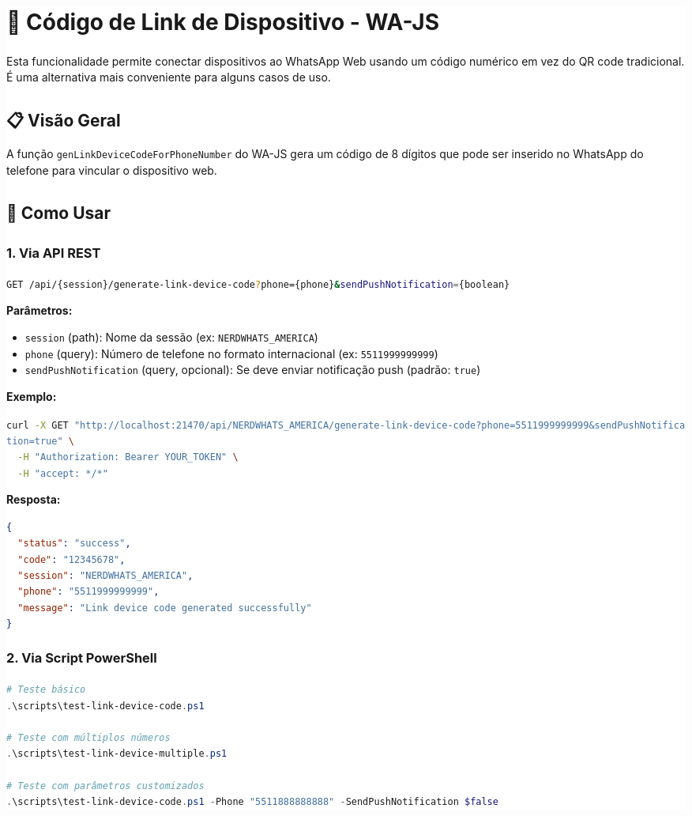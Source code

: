 # 🔗 Código de Link de Dispositivo - WA-JS

Esta funcionalidade permite conectar dispositivos ao WhatsApp Web usando um código numérico em vez do QR code tradicional. É uma alternativa mais conveniente para alguns casos de uso.

## 📋 Visão Geral

A função `genLinkDeviceCodeForPhoneNumber` do WA-JS gera um código de 8 dígitos que pode ser inserido no WhatsApp do telefone para vincular o dispositivo web.

## 🚀 Como Usar

### 1. Via API REST

```bash
GET /api/{session}/generate-link-device-code?phone={phone}&sendPushNotification={boolean}
```

**Parâmetros:**

- `session` (path): Nome da sessão (ex: `NERDWHATS_AMERICA`)
- `phone` (query): Número de telefone no formato internacional (ex: `5511999999999`)
- `sendPushNotification` (query, opcional): Se deve enviar notificação push (padrão: `true`)

**Exemplo:**

```bash
curl -X GET "http://localhost:21470/api/NERDWHATS_AMERICA/generate-link-device-code?phone=5511999999999&sendPushNotification=true" \
  -H "Authorization: Bearer YOUR_TOKEN" \
  -H "accept: */*"
```

**Resposta:**

```json
{
  "status": "success",
  "code": "12345678",
  "session": "NERDWHATS_AMERICA",
  "phone": "5511999999999",
  "message": "Link device code generated successfully"
}
```

### 2. Via Script PowerShell

```powershell
# Teste básico
.\scripts\test-link-device-code.ps1

# Teste com múltiplos números
.\scripts\test-link-device-multiple.ps1

# Teste com parâmetros customizados
.\scripts\test-link-device-code.ps1 -Phone "5511888888888" -SendPushNotification $false
```

